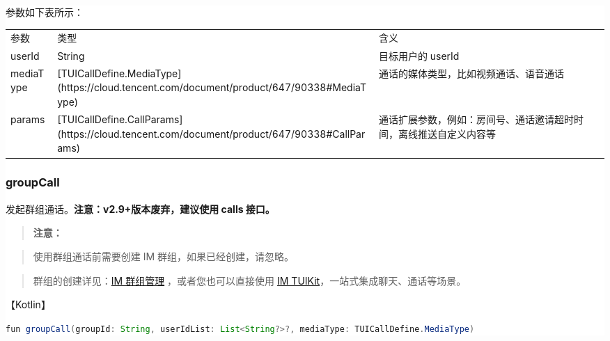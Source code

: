 参数如下表所示：
<table>
<tr>
<td rowspan="1" colSpan="1" >参数</td>

<td rowspan="1" colSpan="1" >类型</td>

<td rowspan="1" colSpan="1" >含义</td>
</tr>

<tr>
<td rowspan="1" colSpan="1" >userId</td>

<td rowspan="1" colSpan="1" >String</td>

<td rowspan="1" colSpan="1" >目标用户的 userId</td>
</tr>

<tr>
<td rowspan="1" colSpan="1" >mediaType</td>

<td rowspan="1" colSpan="1" >[TUICallDefine.MediaType](https://cloud.tencent.com/document/product/647/90338#MediaType)</td>

<td rowspan="1" colSpan="1" >通话的媒体类型，比如视频通话、语音通话</td>
</tr>

<tr>
<td rowspan="1" colSpan="1" >params</td>

<td rowspan="1" colSpan="1" >[TUICallDefine.CallParams](https://cloud.tencent.com/document/product/647/90338#CallParams)</td>

<td rowspan="1" colSpan="1" >通话扩展参数，例如：房间号、通话邀请超时时间，离线推送自定义内容等</td>
</tr>
</table>


### groupCall

发起群组通话。**注意：v2.9+版本废弃，建议使用 calls 接口。**

> **注意：**
> 

> 使用群组通话前需要创建 IM 群组，如果已经创建，请忽略。
> 

> 群组的创建详见：[IM 群组管理](https://cloud.tencent.com/document/product/269/75394) ，或者您也可以直接使用 [IM TUIKit](https://cloud.tencent.com/document/product/269/37059)，一站式集成聊天、通话等场景。
> 





【Kotlin】
``` java
fun groupCall(groupId: String, userIdList: List<String?>?, mediaType: TUICallDefine.MediaType)
```
